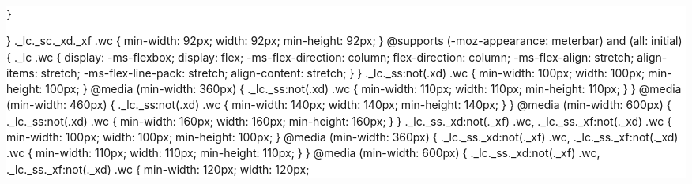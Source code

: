 	}
}
._lc._sc._xd._xf .wc {
	min-width: 92px;
	width: 92px;
	min-height: 92px;
}
@supports (-moz-appearance: meterbar) and (all: initial) {
	._lc .wc {
		display: -ms-flexbox;
		display: flex;
		-ms-flex-direction: column;
		flex-direction: column;
		-ms-flex-align: stretch;
		align-items: stretch;
		-ms-flex-line-pack: stretch;
		align-content: stretch;
	}
}
._lc._ss:not(.xd) .wc {
	min-width: 100px;
	width: 100px;
	min-height: 100px;
}
@media (min-width: 360px) {
	._lc._ss:not(.xd) .wc {
		min-width: 110px;
		width: 110px;
		min-height: 110px;
	}
}
@media (min-width: 460px) {
	._lc._ss:not(.xd) .wc {
		min-width: 140px;
		width: 140px;
		min-height: 140px;
	}
}
@media (min-width: 600px) {
	._lc._ss:not(.xd) .wc {
		min-width: 160px;
		width: 160px;
		min-height: 160px;
	}
}
._lc._ss._xd:not(._xf) .wc,
._lc._ss._xf:not(._xd) .wc {
	min-width: 100px;
	width: 100px;
	min-height: 100px;
}
@media (min-width: 360px) {
	._lc._ss._xd:not(._xf) .wc,
	._lc._ss._xf:not(._xd) .wc {
		min-width: 110px;
		width: 110px;
		min-height: 110px;
	}
}
@media (min-width: 600px) {
	._lc._ss._xd:not(._xf) .wc,
	._lc._ss._xf:not(._xd) .wc {
		min-width: 120px;
		width: 120px;